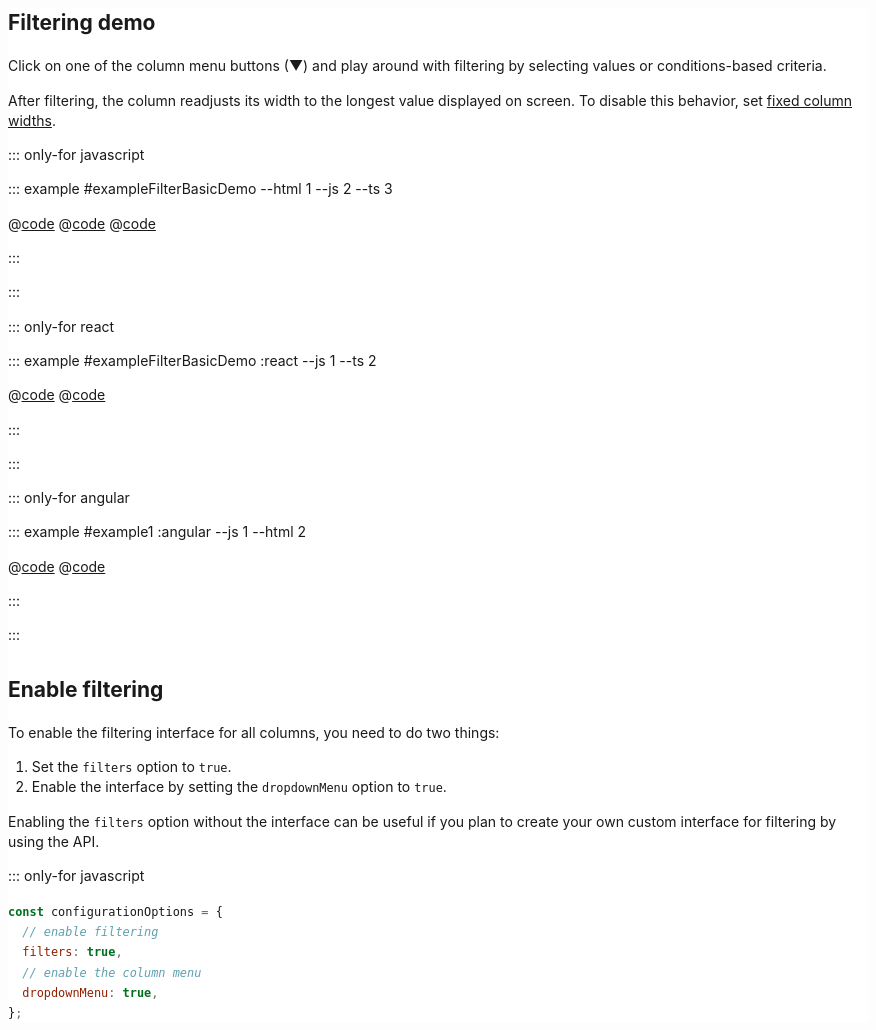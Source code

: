 ## Filtering demo

Click on one of the column menu buttons (▼) and play around with filtering by selecting values or
conditions-based criteria.

After filtering, the column readjusts its width to the longest value displayed on screen. To disable
this behavior, set
[fixed column widths](@/guides/columns/column-width/column-width.md#set-the-column-width-as-a-constant).

::: only-for javascript

::: example #exampleFilterBasicDemo --html 1 --js 2 --ts 3

@[code](@/content/guides/columns/column-filter/javascript/exampleFilterBasicDemo.html)
@[code](@/content/guides/columns/column-filter/javascript/exampleFilterBasicDemo.js)
@[code](@/content/guides/columns/column-filter/javascript/exampleFilterBasicDemo.ts)

:::

:::

::: only-for react

::: example #exampleFilterBasicDemo :react --js 1 --ts 2

@[code](@/content/guides/columns/column-filter/react/exampleFilterBasicDemo.jsx)
@[code](@/content/guides/columns/column-filter/react/exampleFilterBasicDemo.tsx)

:::

:::

::: only-for angular

::: example #example1 :angular --js 1 --html 2

@[code](@/content/guides/columns/column-filter/angular/example1.js)
@[code](@/content/guides/columns/column-filter/angular/example1.html)

:::

:::

## Enable filtering

To enable the filtering interface for all columns, you need to do two things:

1. Set the `filters` option to `true`.
2. Enable the interface by setting the `dropdownMenu` option to `true`.

Enabling the `filters` option without the interface can be useful if you plan to create your own
custom interface for filtering by using the API.

::: only-for javascript

```js
const configurationOptions = {
  // enable filtering
  filters: true,
  // enable the column menu
  dropdownMenu: true,
};
```
